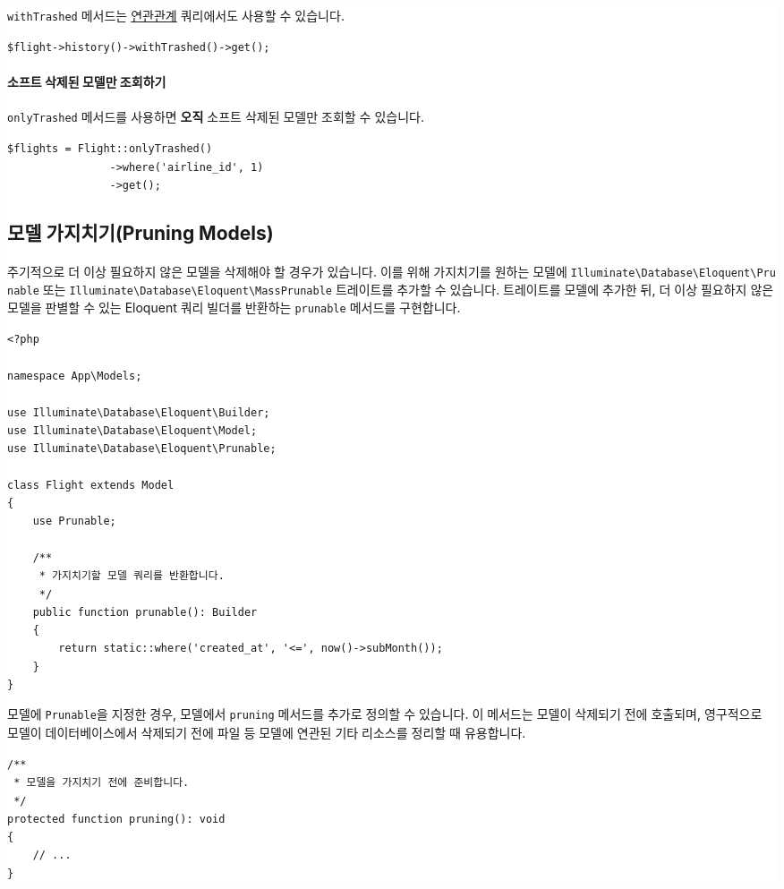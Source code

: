 `withTrashed` 메서드는 [연관관계](/docs/10.x/eloquent-relationships) 쿼리에서도 사용할 수 있습니다.

```
$flight->history()->withTrashed()->get();
```

<a name="retrieving-only-soft-deleted-models"></a>

#### 소프트 삭제된 모델만 조회하기

`onlyTrashed` 메서드를 사용하면 **오직** 소프트 삭제된 모델만 조회할 수 있습니다.

```
$flights = Flight::onlyTrashed()
                ->where('airline_id', 1)
                ->get();
```

<a name="pruning-models"></a>
## 모델 가지치기(Pruning Models)

주기적으로 더 이상 필요하지 않은 모델을 삭제해야 할 경우가 있습니다. 이를 위해 가지치기를 원하는 모델에 `Illuminate\Database\Eloquent\Prunable` 또는 `Illuminate\Database\Eloquent\MassPrunable` 트레이트를 추가할 수 있습니다. 트레이트를 모델에 추가한 뒤, 더 이상 필요하지 않은 모델을 판별할 수 있는 Eloquent 쿼리 빌더를 반환하는 `prunable` 메서드를 구현합니다.

```
<?php

namespace App\Models;

use Illuminate\Database\Eloquent\Builder;
use Illuminate\Database\Eloquent\Model;
use Illuminate\Database\Eloquent\Prunable;

class Flight extends Model
{
    use Prunable;

    /**
     * 가지치기할 모델 쿼리를 반환합니다.
     */
    public function prunable(): Builder
    {
        return static::where('created_at', '<=', now()->subMonth());
    }
}
```

모델에 `Prunable`을 지정한 경우, 모델에서 `pruning` 메서드를 추가로 정의할 수 있습니다. 이 메서드는 모델이 삭제되기 전에 호출되며, 영구적으로 모델이 데이터베이스에서 삭제되기 전에 파일 등 모델에 연관된 기타 리소스를 정리할 때 유용합니다.

```
/**
 * 모델을 가지치기 전에 준비합니다.
 */
protected function pruning(): void
{
    // ...
}
```
